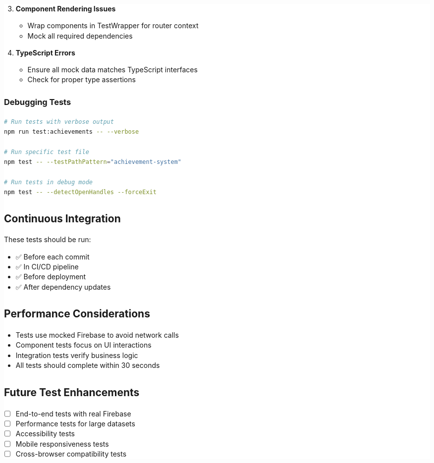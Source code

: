 3. **Component Rendering Issues**
   - Wrap components in TestWrapper for router context
   - Mock all required dependencies

4. **TypeScript Errors**
   - Ensure all mock data matches TypeScript interfaces
   - Check for proper type assertions

### Debugging Tests

```bash
# Run tests with verbose output
npm run test:achievements -- --verbose

# Run specific test file
npm test -- --testPathPattern="achievement-system"

# Run tests in debug mode
npm test -- --detectOpenHandles --forceExit
```

## Continuous Integration

These tests should be run:
- ✅ Before each commit
- ✅ In CI/CD pipeline
- ✅ Before deployment
- ✅ After dependency updates

## Performance Considerations

- Tests use mocked Firebase to avoid network calls
- Component tests focus on UI interactions
- Integration tests verify business logic
- All tests should complete within 30 seconds

## Future Test Enhancements

- [ ] End-to-end tests with real Firebase
- [ ] Performance tests for large datasets
- [ ] Accessibility tests
- [ ] Mobile responsiveness tests
- [ ] Cross-browser compatibility tests 